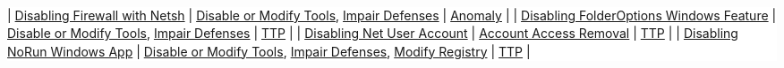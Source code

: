 | [Disabling Firewall with Netsh](/endpoint/6860a62c-9203-11eb-9e05-acde48001122/) | [Disable or Modify Tools](/tags/#disable-or-modify-tools), [Impair Defenses](/tags/#impair-defenses) | [Anomaly](https://github.com/splunk/security_content/wiki/Detection-Analytic-Types) |
| [Disabling FolderOptions Windows Feature](/endpoint/83776de4-921a-11eb-868a-acde48001122/) | [Disable or Modify Tools](/tags/#disable-or-modify-tools), [Impair Defenses](/tags/#impair-defenses) | [TTP](https://github.com/splunk/security_content/wiki/Detection-Analytic-Types) |
| [Disabling Net User Account](/endpoint/c0325326-acd6-11eb-98c2-acde48001122/) | [Account Access Removal](/tags/#account-access-removal) | [TTP](https://github.com/splunk/security_content/wiki/Detection-Analytic-Types) |
| [Disabling NoRun Windows App](/endpoint/de81bc46-9213-11eb-adc9-acde48001122/) | [Disable or Modify Tools](/tags/#disable-or-modify-tools), [Impair Defenses](/tags/#impair-defenses), [Modify Registry](/tags/#modify-registry) | [TTP](https://github.com/splunk/security_content/wiki/Detection-Analytic-Types) |
